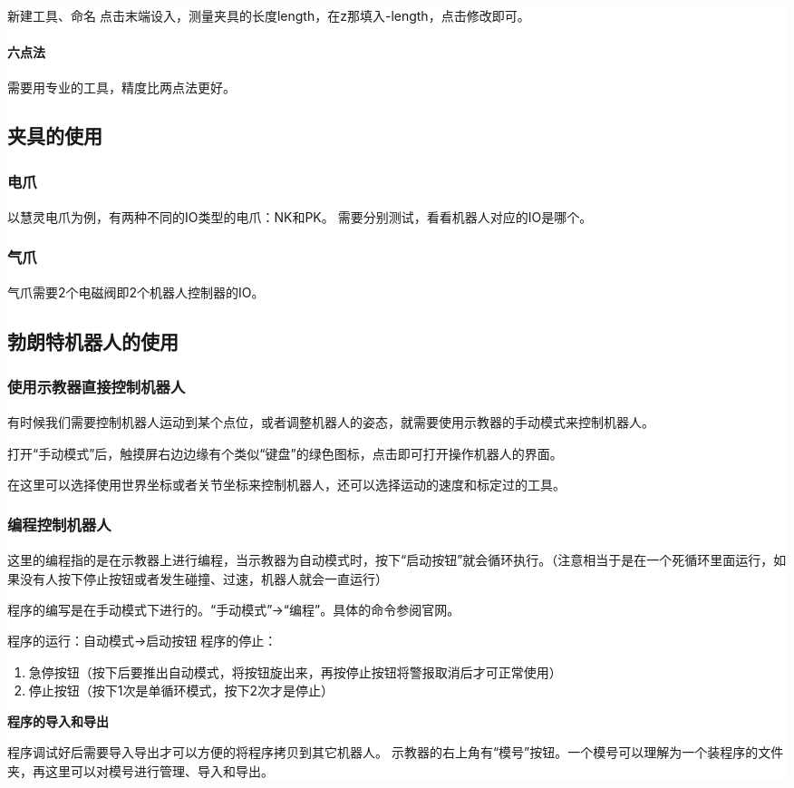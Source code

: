 新建工具、命名
点击末端设入，测量夹具的长度length，在z那填入-length，点击修改即可。

#### 六点法

需要用专业的工具，精度比两点法更好。

## 夹具的使用

### 电爪

以慧灵电爪为例，有两种不同的IO类型的电爪：NK和PK。
需要分别测试，看看机器人对应的IO是哪个。

### 气爪

气爪需要2个电磁阀即2个机器人控制器的IO。

## 勃朗特机器人的使用

### 使用示教器直接控制机器人

有时候我们需要控制机器人运动到某个点位，或者调整机器人的姿态，就需要使用示教器的手动模式来控制机器人。

打开“手动模式”后，触摸屏右边边缘有个类似“键盘”的绿色图标，点击即可打开操作机器人的界面。

在这里可以选择使用世界坐标或者关节坐标来控制机器人，还可以选择运动的速度和标定过的工具。

### 编程控制机器人

这里的编程指的是在示教器上进行编程，当示教器为自动模式时，按下“启动按钮”就会循环执行。（注意相当于是在一个死循环里面运行，如果没有人按下停止按钮或者发生碰撞、过速，机器人就会一直运行）

程序的编写是在手动模式下进行的。“手动模式”->“编程”。具体的命令参阅官网。

程序的运行：自动模式->启动按钮
程序的停止：
1. 急停按钮（按下后要推出自动模式，将按钮旋出来，再按停止按钮将警报取消后才可正常使用）
2. 停止按钮（按下1次是单循环模式，按下2次才是停止）

**程序的导入和导出**

程序调试好后需要导入导出才可以方便的将程序拷贝到其它机器人。
示教器的右上角有“模号”按钮。一个模号可以理解为一个装程序的文件夹，再这里可以对模号进行管理、导入和导出。
